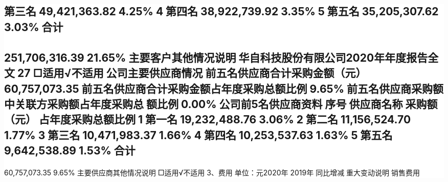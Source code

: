 第三名
49,421,363.82
4.25%
4
第四名
38,922,739.92
3.35%
5
第五名
35,205,307.62
3.03%
合计
--
251,706,316.39
21.65%
主要客户其他情况说明
华自科技股份有限公司2020年年度报告全文
27
□适用√不适用
公司主要供应商情况
前五名供应商合计采购金额（元）
60,757,073.35
前五名供应商合计采购金额占年度采购总额比例
9.65%
前五名供应商采购额中关联方采购额占年度采购总
额比例
0.00%
公司前5名供应商资料
序号
供应商名称
采购额（元）
占年度采购总额比例
1
第一名
19,232,488.76
3.06%
2
第二名
11,156,524.70
1.77%
3
第三名
10,471,983.37
1.66%
4
第四名
10,253,537.63
1.63%
5
第五名
9,642,538.89
1.53%
合计
--
60,757,073.35
9.65%
主要供应商其他情况说明
□适用√不适用
3、费用
单位：元2020年
2019年
同比增减
重大变动说明
销售费用